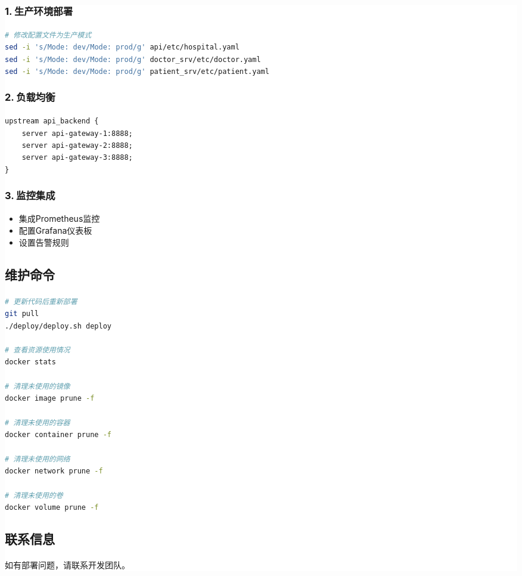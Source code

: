 ### 1. 生产环境部署

```bash
# 修改配置文件为生产模式
sed -i 's/Mode: dev/Mode: prod/g' api/etc/hospital.yaml
sed -i 's/Mode: dev/Mode: prod/g' doctor_srv/etc/doctor.yaml
sed -i 's/Mode: dev/Mode: prod/g' patient_srv/etc/patient.yaml
```

### 2. 负载均衡

```nginx
upstream api_backend {
    server api-gateway-1:8888;
    server api-gateway-2:8888;
    server api-gateway-3:8888;
}
```

### 3. 监控集成

- 集成Prometheus监控
- 配置Grafana仪表板
- 设置告警规则

## 维护命令

```bash
# 更新代码后重新部署
git pull
./deploy/deploy.sh deploy

# 查看资源使用情况
docker stats

# 清理未使用的镜像
docker image prune -f

# 清理未使用的容器
docker container prune -f

# 清理未使用的网络
docker network prune -f

# 清理未使用的卷
docker volume prune -f
```

## 联系信息

如有部署问题，请联系开发团队。 